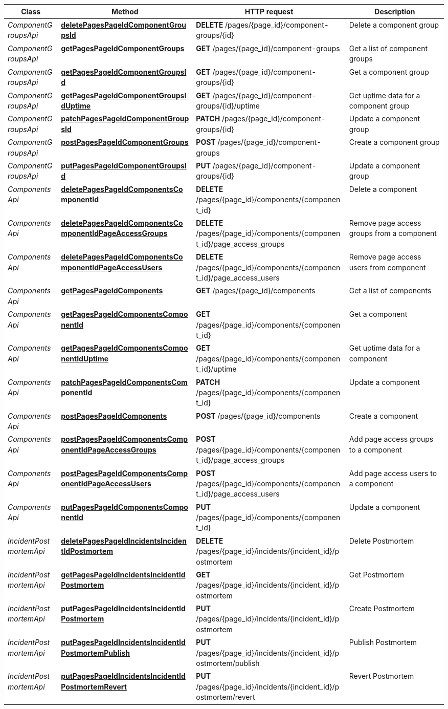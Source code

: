 Class | Method | HTTP request | Description
------------ | ------------- | ------------- | -------------
*ComponentGroupsApi* | [**deletePagesPageIdComponentGroupsId**](docs/Api/ComponentGroupsApi.md#deletepagespageidcomponentgroupsid) | **DELETE** /pages/{page_id}/component-groups/{id} | Delete a component group
*ComponentGroupsApi* | [**getPagesPageIdComponentGroups**](docs/Api/ComponentGroupsApi.md#getpagespageidcomponentgroups) | **GET** /pages/{page_id}/component-groups | Get a list of component groups
*ComponentGroupsApi* | [**getPagesPageIdComponentGroupsId**](docs/Api/ComponentGroupsApi.md#getpagespageidcomponentgroupsid) | **GET** /pages/{page_id}/component-groups/{id} | Get a component group
*ComponentGroupsApi* | [**getPagesPageIdComponentGroupsIdUptime**](docs/Api/ComponentGroupsApi.md#getpagespageidcomponentgroupsiduptime) | **GET** /pages/{page_id}/component-groups/{id}/uptime | Get uptime data for a component group
*ComponentGroupsApi* | [**patchPagesPageIdComponentGroupsId**](docs/Api/ComponentGroupsApi.md#patchpagespageidcomponentgroupsid) | **PATCH** /pages/{page_id}/component-groups/{id} | Update a component group
*ComponentGroupsApi* | [**postPagesPageIdComponentGroups**](docs/Api/ComponentGroupsApi.md#postpagespageidcomponentgroups) | **POST** /pages/{page_id}/component-groups | Create a component group
*ComponentGroupsApi* | [**putPagesPageIdComponentGroupsId**](docs/Api/ComponentGroupsApi.md#putpagespageidcomponentgroupsid) | **PUT** /pages/{page_id}/component-groups/{id} | Update a component group
*ComponentsApi* | [**deletePagesPageIdComponentsComponentId**](docs/Api/ComponentsApi.md#deletepagespageidcomponentscomponentid) | **DELETE** /pages/{page_id}/components/{component_id} | Delete a component
*ComponentsApi* | [**deletePagesPageIdComponentsComponentIdPageAccessGroups**](docs/Api/ComponentsApi.md#deletepagespageidcomponentscomponentidpageaccessgroups) | **DELETE** /pages/{page_id}/components/{component_id}/page_access_groups | Remove page access groups from a component
*ComponentsApi* | [**deletePagesPageIdComponentsComponentIdPageAccessUsers**](docs/Api/ComponentsApi.md#deletepagespageidcomponentscomponentidpageaccessusers) | **DELETE** /pages/{page_id}/components/{component_id}/page_access_users | Remove page access users from component
*ComponentsApi* | [**getPagesPageIdComponents**](docs/Api/ComponentsApi.md#getpagespageidcomponents) | **GET** /pages/{page_id}/components | Get a list of components
*ComponentsApi* | [**getPagesPageIdComponentsComponentId**](docs/Api/ComponentsApi.md#getpagespageidcomponentscomponentid) | **GET** /pages/{page_id}/components/{component_id} | Get a component
*ComponentsApi* | [**getPagesPageIdComponentsComponentIdUptime**](docs/Api/ComponentsApi.md#getpagespageidcomponentscomponentiduptime) | **GET** /pages/{page_id}/components/{component_id}/uptime | Get uptime data for a component
*ComponentsApi* | [**patchPagesPageIdComponentsComponentId**](docs/Api/ComponentsApi.md#patchpagespageidcomponentscomponentid) | **PATCH** /pages/{page_id}/components/{component_id} | Update a component
*ComponentsApi* | [**postPagesPageIdComponents**](docs/Api/ComponentsApi.md#postpagespageidcomponents) | **POST** /pages/{page_id}/components | Create a component
*ComponentsApi* | [**postPagesPageIdComponentsComponentIdPageAccessGroups**](docs/Api/ComponentsApi.md#postpagespageidcomponentscomponentidpageaccessgroups) | **POST** /pages/{page_id}/components/{component_id}/page_access_groups | Add page access groups to a component
*ComponentsApi* | [**postPagesPageIdComponentsComponentIdPageAccessUsers**](docs/Api/ComponentsApi.md#postpagespageidcomponentscomponentidpageaccessusers) | **POST** /pages/{page_id}/components/{component_id}/page_access_users | Add page access users to a component
*ComponentsApi* | [**putPagesPageIdComponentsComponentId**](docs/Api/ComponentsApi.md#putpagespageidcomponentscomponentid) | **PUT** /pages/{page_id}/components/{component_id} | Update a component
*IncidentPostmortemApi* | [**deletePagesPageIdIncidentsIncidentIdPostmortem**](docs/Api/IncidentPostmortemApi.md#deletepagespageidincidentsincidentidpostmortem) | **DELETE** /pages/{page_id}/incidents/{incident_id}/postmortem | Delete Postmortem
*IncidentPostmortemApi* | [**getPagesPageIdIncidentsIncidentIdPostmortem**](docs/Api/IncidentPostmortemApi.md#getpagespageidincidentsincidentidpostmortem) | **GET** /pages/{page_id}/incidents/{incident_id}/postmortem | Get Postmortem
*IncidentPostmortemApi* | [**putPagesPageIdIncidentsIncidentIdPostmortem**](docs/Api/IncidentPostmortemApi.md#putpagespageidincidentsincidentidpostmortem) | **PUT** /pages/{page_id}/incidents/{incident_id}/postmortem | Create Postmortem
*IncidentPostmortemApi* | [**putPagesPageIdIncidentsIncidentIdPostmortemPublish**](docs/Api/IncidentPostmortemApi.md#putpagespageidincidentsincidentidpostmortempublish) | **PUT** /pages/{page_id}/incidents/{incident_id}/postmortem/publish | Publish Postmortem
*IncidentPostmortemApi* | [**putPagesPageIdIncidentsIncidentIdPostmortemRevert**](docs/Api/IncidentPostmortemApi.md#putpagespageidincidentsincidentidpostmortemrevert) | **PUT** /pages/{page_id}/incidents/{incident_id}/postmortem/revert | Revert Postmortem